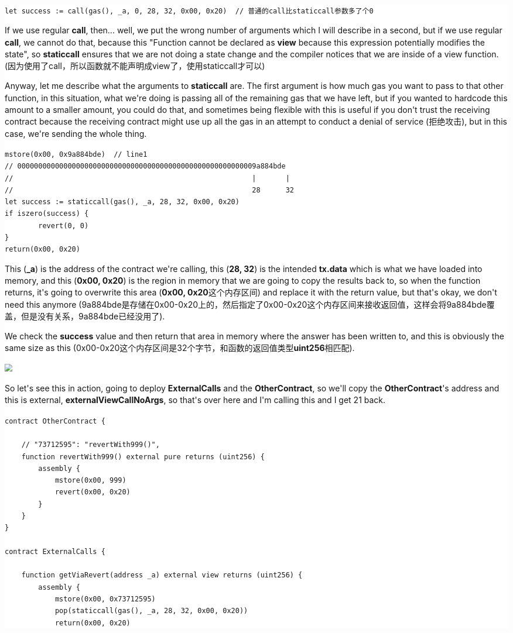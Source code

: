 ```solidity
let success := call(gas(), _a, 0, 28, 32, 0x00, 0x20)  // 普通的call比staticcall参数多了个0
```

If we use regular **call**, then... well, we put the wrong number of arguments which I will describe in a second, but if we use regular **call**, we cannot do that, because this "Function cannot be declared as **view** because this expression potentially modifies the state", so **staticcall** ensures that we are not doing a state change and the compiler notices that we are inside of a view function. (因为使用了call，所以函数就不能声明成view了，使用staticcall才可以)

Anyway, let me describe what the arguments to **staticcall** are. The first argument is how much gas you want to pass to that other function, in this situation, what we're doing is passing all of the remaining gas that we have left, but if you wanted to hardcode this amount to a smaller amount, you could do that, and sometimes being flexible with this is useful if you don't trust the receiving contract because the receiving contract might use up all the gas in an attempt to conduct a denial of service (拒绝攻击), but in this case, we're sending the whole thing.

```solidity
mstore(0x00, 0x9a884bde)  // line1
// 000000000000000000000000000000000000000000000000000000009a884bde
//                                                         |       |
//                                                         28      32
let success := staticcall(gas(), _a, 28, 32, 0x00, 0x20)
if iszero(success) {
        revert(0, 0)
}
return(0x00, 0x20)
```

This (**_a**) is the address of the contract we're calling, this (**28, 32**) is the intended **tx.data** which is what we have loaded into memory, and this (**0x00, 0x20**) is the region in memory that we are going to copy the results back to, so when the function returns, it's going to overwrite this area (**0x00, 0x20**这个内存区间) and replace it with the return value, but that's okay, we don't need this anymore (9a884bde是存储在0x00-0x20上的，然后指定了0x00-0x20这个内存区间来接收返回值，这样会将9a884bde覆盖，但是没有关系，9a884bde已经没用了).

We check the **success** value and then return that area in memory where the answer has been written to, and this is obviously the same size as this (0x00-0x20这个内存区间是32个字节，和函数的返回值类型**uint256**相匹配).

<img src="https://gitee.com/elvinsj/bootcamp/raw/main/week8/Yul%20and%20Assembly/Section3/externalviewcallnoarg.png" style="zoom:80%;" />

So let's see this in action, going to deploy **ExternalCalls** and the **OtherContract**, so we'll copy the **OtherContract**'s address and this is external, **externalViewCallNoArgs**, so that's over here and I'm calling this and I get 21 back.







```solidity
contract OtherContract {

    // "73712595": "revertWith999()",
    function revertWith999() external pure returns (uint256) {
        assembly {
            mstore(0x00, 999)
            revert(0x00, 0x20)
        }
    }
}

contract ExternalCalls {

    function getViaRevert(address _a) external view returns (uint256) {
        assembly {
            mstore(0x00, 0x73712595)
            pop(staticcall(gas(), _a, 28, 32, 0x00, 0x20))
            return(0x00, 0x20)
```